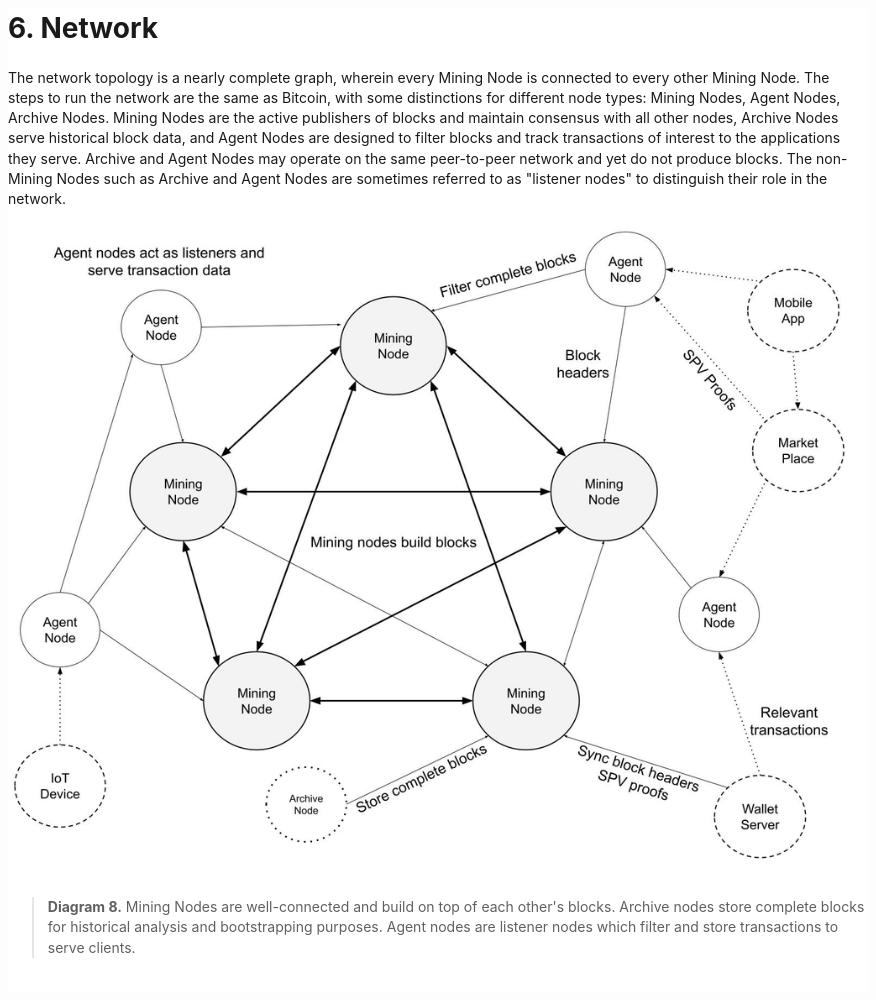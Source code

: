 # 6. Network

The network topology is a nearly complete graph, wherein every Mining Node is connected to every other Mining Node. The steps to run the network are the same as Bitcoin, with some distinctions for different node types: Mining Nodes, Agent Nodes, Archive Nodes. Mining Nodes are the active publishers of blocks and maintain consensus with all other nodes, Archive Nodes serve historical block data, and Agent Nodes are designed to filter blocks and track transactions of interest to the applications they serve. Archive and Agent Nodes may operate on the same peer-to-peer network and yet do not produce blocks. The non-Mining Nodes such as Archive and Agent Nodes are sometimes referred to as "listener nodes" to distinguish their role in the network.
 
![Diagram 8. Mining Nodes are well-connected and build on top of each other's blocks. Archive nodes store complete blocks for historical analysis and bootstrapping purposes. Agent nodes are listener nodes which filter and store transactions to serve clients.](images/w9.jpeg)

>**Diagram 8.** Mining Nodes are well-connected and build on top of each other's blocks. Archive nodes store complete blocks for historical analysis and bootstrapping purposes. Agent nodes are listener nodes which filter and store transactions to serve clients.
<br/>
